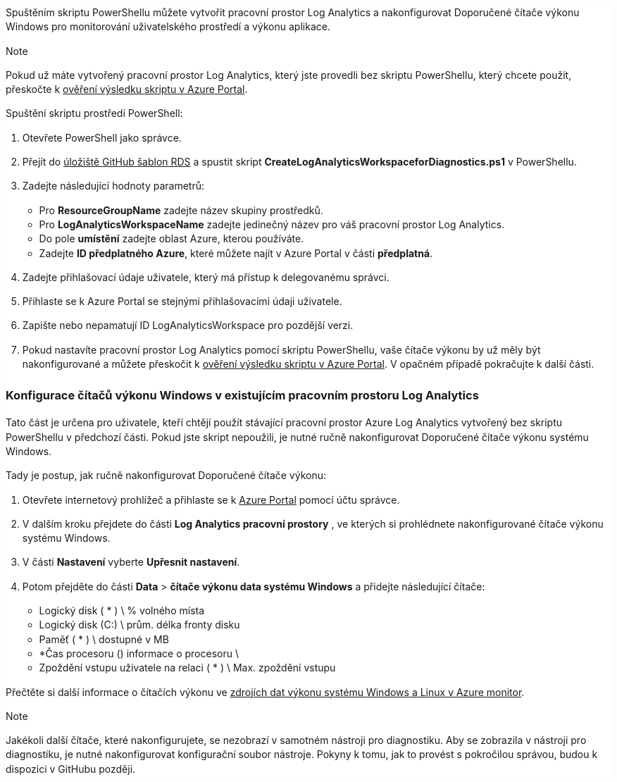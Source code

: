 Spuštěním skriptu PowerShellu můžete vytvořit pracovní prostor Log Analytics a nakonfigurovat Doporučené čítače výkonu Windows pro monitorování uživatelského prostředí a výkonu aplikace.

>[!NOTE]
>Pokud už máte vytvořený pracovní prostor Log Analytics, který jste provedli bez skriptu PowerShellu, který chcete použít, přeskočte k [ověření výsledku skriptu v Azure Portal](#validate-the-script-results-in-the-azure-portal).

Spuštění skriptu prostředí PowerShell:

1.  Otevřete PowerShell jako správce.
2.  Přejít do [úložiště GitHub šablon RDS](https://github.com/Azure/RDS-Templates/tree/master/wvd-templates/diagnostics-sample/deploy/scripts) a spustit skript **CreateLogAnalyticsWorkspaceforDiagnostics.ps1** v PowerShellu.
3. Zadejte následující hodnoty parametrů:

    - Pro **ResourceGroupName** zadejte název skupiny prostředků.
    - Pro **LogAnalyticsWorkspaceName** zadejte jedinečný název pro váš pracovní prostor Log Analytics.
    - Do pole **umístění** zadejte oblast Azure, kterou používáte.
    - Zadejte **ID předplatného Azure**, které můžete najít v Azure Portal v části **předplatná**.

4. Zadejte přihlašovací údaje uživatele, který má přístup k delegovanému správci.
5. Přihlaste se k Azure Portal se stejnými přihlašovacími údaji uživatele.
6. Zapište nebo nepamatují ID LogAnalyticsWorkspace pro pozdější verzi.
7. Pokud nastavíte pracovní prostor Log Analytics pomocí skriptu PowerShellu, vaše čítače výkonu by už měly být nakonfigurované a můžete přeskočit k [ověření výsledku skriptu v Azure Portal](#validate-the-script-results-in-the-azure-portal). V opačném případě pokračujte k další části.

### <a name="configure-windows-performance-counters-in-your-existing-log-analytics-workspace"></a>Konfigurace čítačů výkonu Windows v existujícím pracovním prostoru Log Analytics

Tato část je určena pro uživatele, kteří chtějí použít stávající pracovní prostor Azure Log Analytics vytvořený bez skriptu PowerShellu v předchozí části. Pokud jste skript nepoužili, je nutné ručně nakonfigurovat Doporučené čítače výkonu systému Windows.

Tady je postup, jak ručně nakonfigurovat Doporučené čítače výkonu:

1. Otevřete internetový prohlížeč a přihlaste se k [Azure Portal](https://portal.azure.com/) pomocí účtu správce.
2. V dalším kroku přejdete do části **Log Analytics pracovní prostory** , ve kterých si prohlédnete nakonfigurované čítače výkonu systému Windows.
3. V části **Nastavení** vyberte  **Upřesnit nastavení**.
4. Potom přejděte do části **Data**  >  **čítače výkonu data systému Windows** a přidejte následující čítače:

    -   Logický disk ( \* ) \\ % volného místa
    -   Logický disk (C:) \\ prům. délka fronty disku
    -   Paměť ( \* ) \\ dostupné v MB
    -   \*Čas procesoru () informace o procesoru \\
    -   Zpoždění vstupu uživatele na relaci ( \* ) \\ Max. zpoždění vstupu

Přečtěte si další informace o čítačích výkonu ve [zdrojích dat výkonu systému Windows a Linux v Azure monitor](../../azure-monitor/platform/data-sources-performance-counters.md).

>[!NOTE]
>Jakékoli další čítače, které nakonfigurujete, se nezobrazí v samotném nástroji pro diagnostiku. Aby se zobrazila v nástroji pro diagnostiku, je nutné nakonfigurovat konfigurační soubor nástroje. Pokyny k tomu, jak to provést s pokročilou správou, budou k dispozici v GitHubu později.
